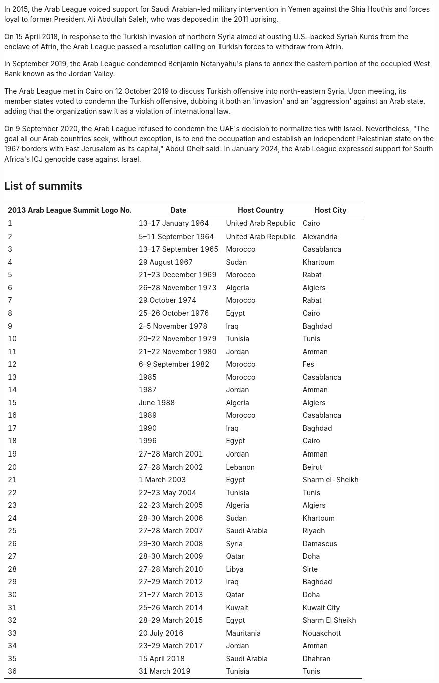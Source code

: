 In 2015, the Arab League voiced support for Saudi Arabian-led military
intervention in Yemen against the Shia Houthis and forces loyal to former
President Ali Abdullah Saleh, who was deposed in the 2011 uprising.

On 15 April 2018, in response to the Turkish invasion of northern Syria aimed
at ousting U.S.-backed Syrian Kurds from the enclave of Afrin, the Arab League
passed a resolution calling on Turkish forces to withdraw from Afrin.

In September 2019, the Arab League condemned Benjamin Netanyahu's plans to
annex the eastern portion of the occupied West Bank known as the Jordan
Valley.

The Arab League met in Cairo on 12 October 2019 to discuss Turkish offensive
into north-eastern Syria. Upon meeting, its member states voted to condemn the
Turkish offensive, dubbing it both an 'invasion' and an 'aggression' against
an Arab state, adding that the organization saw it as a violation of
international law.

On 9 September 2020, the Arab League refused to condemn the UAE's decision to
normalize ties with Israel. Nevertheless, "The goal all our Arab countries
seek, without exception, is to end the occupation and establish an independent
Palestinian state on the 1967 borders with East Jerusalem as its capital,"
Aboul Gheit said. In January 2024, the Arab League expressed support for South
Africa's ICJ genocide case against Israel.

## List of summits

2013 Arab League Summit Logo No. | Date | Host Country | Host City   
---|---|---|---  
1 | 13–17 January 1964 |  United Arab Republic | Cairo  
2 | 5–11 September 1964 |  United Arab Republic | Alexandria  
3 | 13–17 September 1965 |  Morocco | Casablanca  
4 | 29 August 1967 |  Sudan | Khartoum  
5 | 21–23 December 1969 |  Morocco | Rabat  
6 | 26–28 November 1973 |  Algeria | Algiers  
7 | 29 October 1974 |  Morocco | Rabat  
8 | 25–26 October 1976 |  Egypt | Cairo  
9 | 2–5 November 1978 |  Iraq | Baghdad  
10 | 20–22 November 1979 |  Tunisia | Tunis  
11 | 21–22 November 1980 |  Jordan | Amman  
12 | 6–9 September 1982 |  Morocco | Fes  
13 | 1985 |  Morocco | Casablanca  
14 | 1987 |  Jordan | Amman  
15 | June 1988 |  Algeria | Algiers  
16 | 1989 |  Morocco | Casablanca  
17 | 1990 |  Iraq | Baghdad  
18 | 1996 |  Egypt | Cairo  
19 | 27–28 March 2001 |  Jordan | Amman  
20 | 27–28 March 2002 |  Lebanon | Beirut  
21 | 1 March 2003 |  Egypt | Sharm el-Sheikh  
22 | 22–23 May 2004 |  Tunisia | Tunis  
23 | 22–23 March 2005 |  Algeria | Algiers  
24 | 28–30 March 2006 |  Sudan | Khartoum  
25 | 27–28 March 2007 |  Saudi Arabia | Riyadh  
26 | 29–30 March 2008 |  Syria | Damascus  
27 | 28–30 March 2009 |  Qatar | Doha  
28 | 27–28 March 2010 |  Libya | Sirte  
29 | 27–29 March 2012 |  Iraq | Baghdad  
30 | 21–27 March 2013 |  Qatar | Doha  
31 | 25–26 March 2014 |  Kuwait | Kuwait City  
32 | 28–29 March 2015 |  Egypt | Sharm El Sheikh  
33 | 20 July 2016 |  Mauritania | Nouakchott  
34 | 23–29 March 2017 |  Jordan | Amman  
35 | 15 April 2018 |  Saudi Arabia | Dhahran  
36 | 31 March 2019 |  Tunisia | Tunis  
